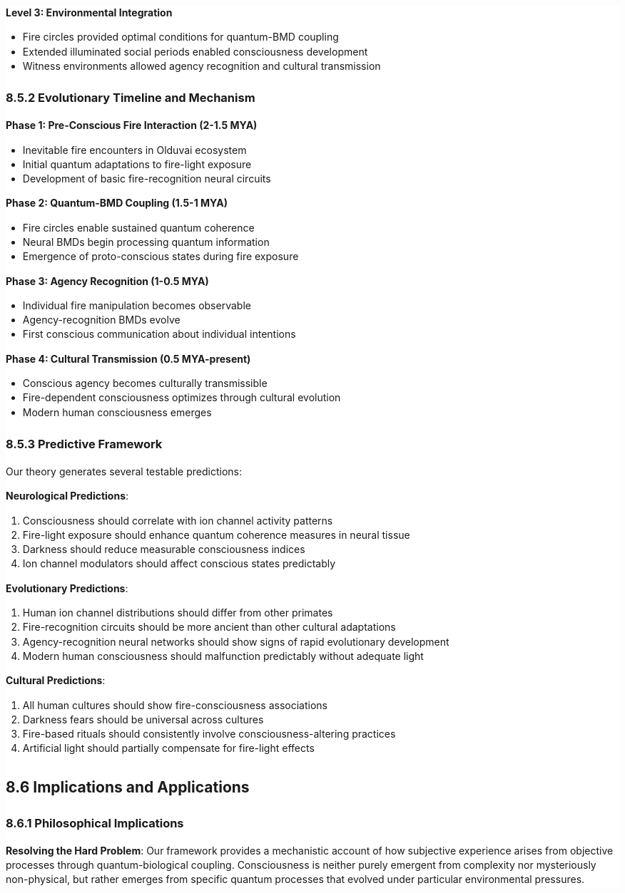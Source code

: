 **Level 3: Environmental Integration**
- Fire circles provided optimal conditions for quantum-BMD coupling
- Extended illuminated social periods enabled consciousness development
- Witness environments allowed agency recognition and cultural transmission

### 8.5.2 Evolutionary Timeline and Mechanism

**Phase 1: Pre-Conscious Fire Interaction (2-1.5 MYA)**
- Inevitable fire encounters in Olduvai ecosystem
- Initial quantum adaptations to fire-light exposure
- Development of basic fire-recognition neural circuits

**Phase 2: Quantum-BMD Coupling (1.5-1 MYA)**
- Fire circles enable sustained quantum coherence
- Neural BMDs begin processing quantum information
- Emergence of proto-conscious states during fire exposure

**Phase 3: Agency Recognition (1-0.5 MYA)**
- Individual fire manipulation becomes observable
- Agency-recognition BMDs evolve
- First conscious communication about individual intentions

**Phase 4: Cultural Transmission (0.5 MYA-present)**
- Conscious agency becomes culturally transmissible
- Fire-dependent consciousness optimizes through cultural evolution
- Modern human consciousness emerges

### 8.5.3 Predictive Framework

Our theory generates several testable predictions:

**Neurological Predictions**:
1. Consciousness should correlate with ion channel activity patterns
2. Fire-light exposure should enhance quantum coherence measures in neural tissue
3. Darkness should reduce measurable consciousness indices
4. Ion channel modulators should affect conscious states predictably

**Evolutionary Predictions**:
1. Human ion channel distributions should differ from other primates
2. Fire-recognition circuits should be more ancient than other cultural adaptations
3. Agency-recognition neural networks should show signs of rapid evolutionary development
4. Modern human consciousness should malfunction predictably without adequate light

**Cultural Predictions**:
1. All human cultures should show fire-consciousness associations
2. Darkness fears should be universal across cultures
3. Fire-based rituals should consistently involve consciousness-altering practices
4. Artificial light should partially compensate for fire-light effects

## 8.6 Implications and Applications

### 8.6.1 Philosophical Implications

**Resolving the Hard Problem**:
Our framework provides a mechanistic account of how subjective experience arises from objective processes through quantum-biological coupling. Consciousness is neither purely emergent from complexity nor mysteriously non-physical, but rather emerges from specific quantum processes that evolved under particular environmental pressures.
